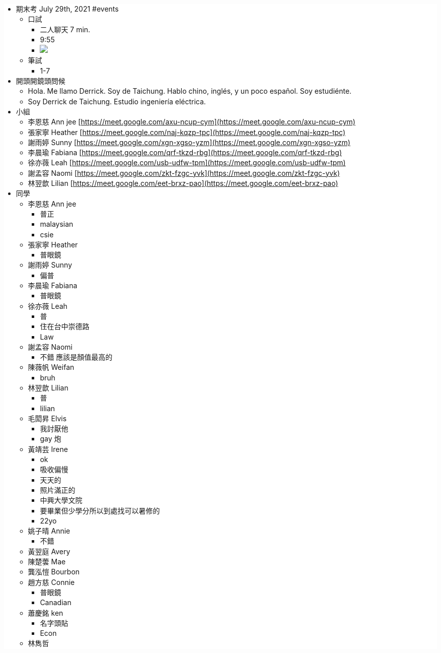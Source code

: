 - 期末考 July 29th, 2021 #events
    - 口試
        - 二人聊天 7 min.
        - 9:55
        - ![](https://firebasestorage.googleapis.com/v0/b/firescript-577a2.appspot.com/o/imgs%2Fapp%2Fdlcc%2FEZr3n8ksBi.png?alt=media&token=95e357e1-fb91-44c7-8bcc-2b328336db6d)
    - 筆試
        - 1-7
- 開頭開鏡頭問候
    - Hola. Me llamo Derrick. Soy de Taichung. Hablo chino, inglés, y un poco español. Soy estudiénte.
    - Soy Derrick de Taichung. Estudio ingeniería eléctrica.
- 小組
    - 李恩慈 Ann jee [https://meet.google.com/axu-ncup-cym](https://meet.google.com/axu-ncup-cym)
    - 張家寧 Heather [https://meet.google.com/naj-kqzp-tpc](https://meet.google.com/naj-kqzp-tpc)
    - 謝雨婷 Sunny [https://meet.google.com/xgn-xgso-yzm](https://meet.google.com/xgn-xgso-yzm)
    - 李晨瑜 Fabiana [https://meet.google.com/qrf-tkzd-rbg](https://meet.google.com/qrf-tkzd-rbg)
    - 徐亦薇 Leah [https://meet.google.com/usb-udfw-tpm](https://meet.google.com/usb-udfw-tpm)
    - 謝孟容 Naomi [https://meet.google.com/zkt-fzgc-yvk](https://meet.google.com/zkt-fzgc-yvk)
    - 林翌歆 Lilian [https://meet.google.com/eet-brxz-pao](https://meet.google.com/eet-brxz-pao)
- 同學
    - 李恩慈 Ann jee
        - 普正
        - malaysian
        - csie
    - 張家寧 Heather
        - 普眼鏡
    - 謝雨婷 Sunny
        - 偏普
    - 李晨瑜 Fabiana
        - 普眼鏡
    - 徐亦薇 Leah
        - 普
        - 住在台中崇德路
        - Law
    - 謝孟容 Naomi
        - 不錯 應該是顏值最高的
    - 陳薇帆 Weifan
        - bruh
    - 林翌歆 Lilian
        - 普
        - lilian
    - 毛閎昇 Elvis
        - 我討厭他
        - gay 炮
    - 黃靖芸 Irene
        - ok
        - 吸收偏慢
        - 天天的
        - 照片滿正的
        - 中興大學文院
        - 要畢業但少學分所以到處找可以暑修的
        - 22yo
    - 姚子晴 Annie
        - 不錯
    - 黃翌庭 Avery
    - 陳楚蕓 Mae
    - 龔泓愷 Bourbon
    - 趙方慈 Connie
        - 普眼鏡
        - Canadian
    - 蕭慶銘 ken
        - 名字頭貼
        - Econ
    - 林雋哲